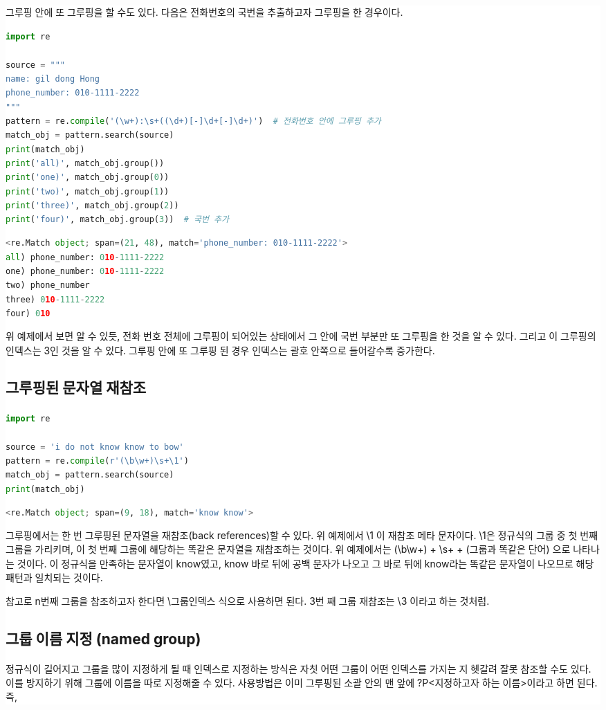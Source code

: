 그루핑 안에 또 그루핑을 할 수도 있다. 다음은 전화번호의 국번을 추출하고자 그루핑을 한 경우이다. 

```python
import re

source = """
name: gil dong Hong
phone_number: 010-1111-2222
"""
pattern = re.compile('(\w+):\s+((\d+)[-]\d+[-]\d+)')  # 전화번호 안에 그루핑 추가
match_obj = pattern.search(source)
print(match_obj)
print('all)', match_obj.group())
print('one)', match_obj.group(0))
print('two)', match_obj.group(1))
print('three)', match_obj.group(2))
print('four)', match_obj.group(3))  # 국번 추가
```

```python
<re.Match object; span=(21, 48), match='phone_number: 010-1111-2222'>
all) phone_number: 010-1111-2222
one) phone_number: 010-1111-2222
two) phone_number
three) 010-1111-2222
four) 010
```

위 예제에서 보면 알 수 있듯, 전화 번호 전체에 그루핑이 되어있는 상태에서 그 안에 국번 부분만 또 그루핑을 한 것을 알 수 있다. 그리고 이 그루핑의 인덱스는 3인 것을 알 수 있다. 그루핑 안에 또 그루핑 된 경우 인덱스는 괄호 안쪽으로 들어갈수록 증가한다. 

## 그루핑된 문자열 재참조

```python
import re

source = 'i do not know know to bow'
pattern = re.compile(r'(\b\w+)\s+\1')
match_obj = pattern.search(source)
print(match_obj)
```

```python
<re.Match object; span=(9, 18), match='know know'>
```

그루핑에서는 한 번 그루핑된 문자열을 재참조(back references)할 수 있다. 위 예제에서 \1 이 재참조 메타 문자이다. \1은 정규식의 그룹 중 첫 번째 그룹을 가리키며, 이 첫 번째 그룹에 해당하는 똑같은 문자열을 재참조하는 것이다. 위 예제에서는 (\b\w+) + \s+ + (그룹과 똑같은 단어) 으로 나타나는 것이다. 이 정규식을 만족하는 문자열이 know였고, know 바로 뒤에 공백 문자가 나오고 그 바로 뒤에 know라는 똑같은 문자열이 나오므로 해당 패턴과 일치되는 것이다. 

참고로 n번째 그룹을 참조하고자 한다면 \그룹인덱스 식으로 사용하면 된다. 3번 째 그룹 재참조는 \3 이라고 하는 것처럼. 

## 그룹 이름 지정  (named group)

정규식이 길어지고 그룹을 많이 지정하게 될 때 인덱스로 지정하는 방식은 자칫 어떤 그룹이 어떤 인덱스를 가지는 지 헷갈려 잘못 참조할 수도 있다. 이를 방지하기 위해 그룹에 이름을 따로 지정해줄 수 있다. 사용방법은 이미 그루핑된 소괄 안의 맨 앞에 ?P<지정하고자 하는 이름>이라고 하면 된다. 즉,
